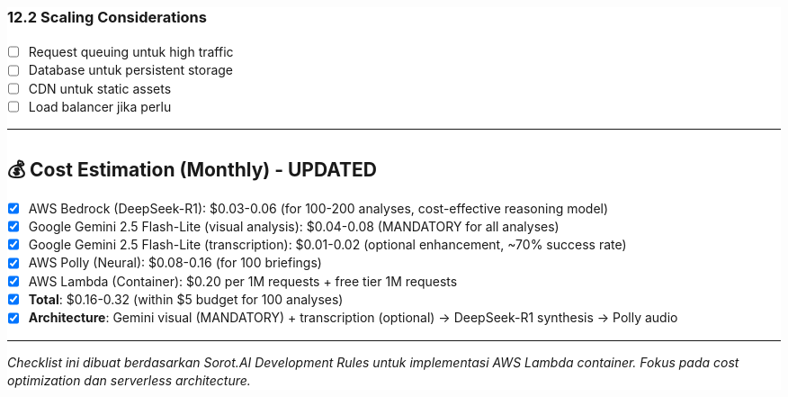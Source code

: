 ### 12.2 Scaling Considerations
- [ ] Request queuing untuk high traffic
- [ ] Database untuk persistent storage
- [ ] CDN untuk static assets
- [ ] Load balancer jika perlu

---

## 💰 Cost Estimation (Monthly) - UPDATED
- [x] AWS Bedrock (DeepSeek-R1): $0.03-0.06 (for 100-200 analyses, cost-effective reasoning model)
- [x] Google Gemini 2.5 Flash-Lite (visual analysis): $0.04-0.08 (MANDATORY for all analyses)
- [x] Google Gemini 2.5 Flash-Lite (transcription): $0.01-0.02 (optional enhancement, ~70% success rate)
- [x] AWS Polly (Neural): $0.08-0.16 (for 100 briefings)
- [x] AWS Lambda (Container): $0.20 per 1M requests + free tier 1M requests
- [x] **Total**: $0.16-0.32 (within $5 budget for 100 analyses)
- [x] **Architecture**: Gemini visual (MANDATORY) + transcription (optional) → DeepSeek-R1 synthesis → Polly audio

---

*Checklist ini dibuat berdasarkan Sorot.AI Development Rules untuk implementasi AWS Lambda container. Fokus pada cost optimization dan serverless architecture.*
